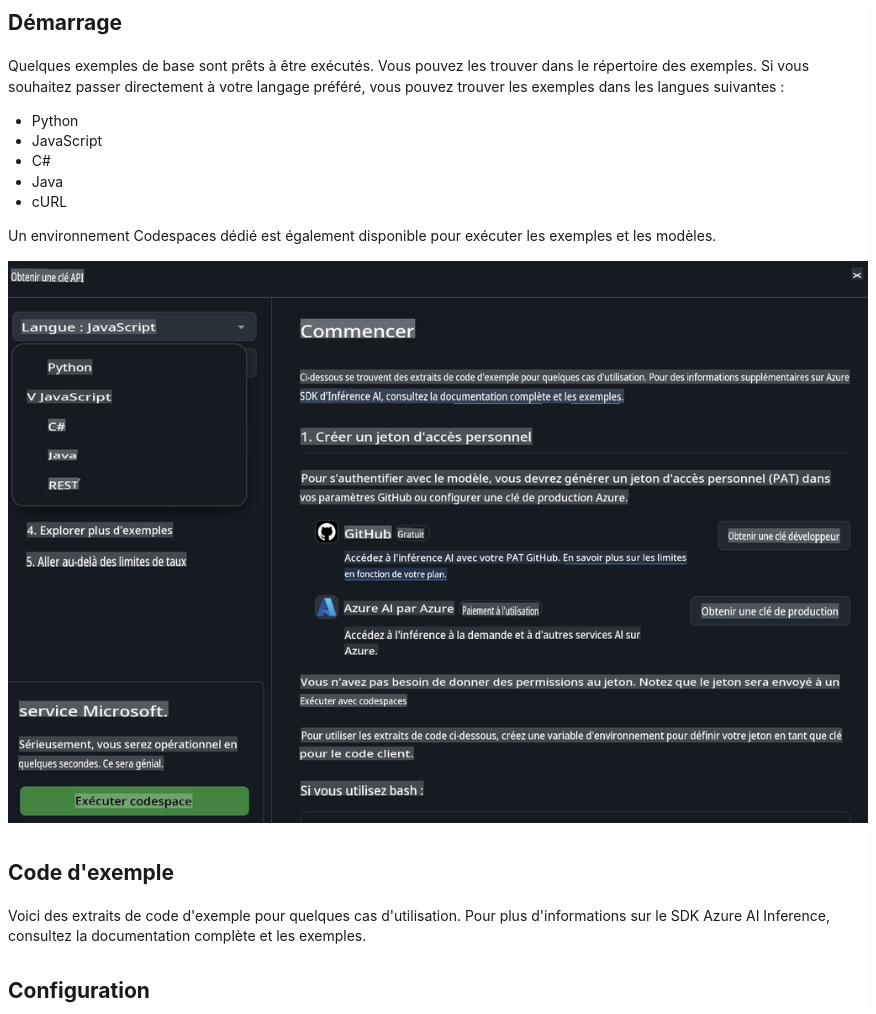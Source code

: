 ## Démarrage

Quelques exemples de base sont prêts à être exécutés. Vous pouvez les trouver dans le répertoire des exemples. Si vous souhaitez passer directement à votre langage préféré, vous pouvez trouver les exemples dans les langues suivantes :

- Python  
- JavaScript  
- C#  
- Java  
- cURL  

Un environnement Codespaces dédié est également disponible pour exécuter les exemples et les modèles. 

![Getting Started](../../../../../translated_images/GitHub_ModelGetStarted.b4b839a081583da39bc976c2f0d8ac4603d3b8c23194b16cc9e0a1014f5611d0.fr.png)

## Code d'exemple

Voici des extraits de code d'exemple pour quelques cas d'utilisation. Pour plus d'informations sur le SDK Azure AI Inference, consultez la documentation complète et les exemples.

## Configuration
